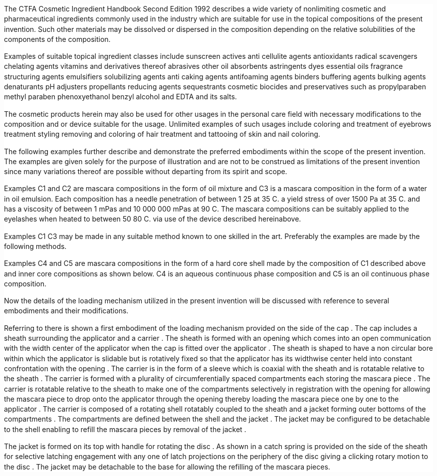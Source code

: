 The CTFA Cosmetic Ingredient Handbook Second Edition 1992 describes a wide variety of nonlimiting cosmetic and pharmaceutical ingredients commonly used in the industry which are suitable for use in the topical compositions of the present invention. Such other materials may be dissolved or dispersed in the composition depending on the relative solubilities of the components of the composition.

Examples of suitable topical ingredient classes include sunscreen actives anti cellulite agents antioxidants radical scavengers chelating agents vitamins and derivatives thereof abrasives other oil absorbents astringents dyes essential oils fragrance structuring agents emulsifiers solubilizing agents anti caking agents antifoaming agents binders buffering agents bulking agents denaturants pH adjusters propellants reducing agents sequestrants cosmetic biocides and preservatives such as propylparaben methyl paraben phenoxyethanol benzyl alcohol and EDTA and its salts.

The cosmetic products herein may also be used for other usages in the personal care field with necessary modifications to the composition and or device suitable for the usage. Unlimited examples of such usages include coloring and treatment of eyebrows treatment styling removing and coloring of hair treatment and tattooing of skin and nail coloring.

The following examples further describe and demonstrate the preferred embodiments within the scope of the present invention. The examples are given solely for the purpose of illustration and are not to be construed as limitations of the present invention since many variations thereof are possible without departing from its spirit and scope.

Examples C1 and C2 are mascara compositions in the form of oil mixture and C3 is a mascara composition in the form of a water in oil emulsion. Each composition has a needle penetration of between 1 25 at 35 C. a yield stress of over 1500 Pa at 35 C. and has a viscosity of between 1 mPas and 10 000 000 mPas at 90 C. The mascara compositions can be suitably applied to the eyelashes when heated to between 50 80 C. via use of the device described hereinabove.

Examples C1 C3 may be made in any suitable method known to one skilled in the art. Preferably the examples are made by the following methods.

Examples C4 and C5 are mascara compositions in the form of a hard core shell made by the composition of C1 described above and inner core compositions as shown below. C4 is an aqueous continuous phase composition and C5 is an oil continuous phase composition.

Now the details of the loading mechanism utilized in the present invention will be discussed with reference to several embodiments and their modifications.

Referring to there is shown a first embodiment of the loading mechanism provided on the side of the cap . The cap includes a sheath surrounding the applicator and a carrier . The sheath is formed with an opening which comes into an open communication with the width center of the applicator when the cap is fitted over the applicator . The sheath is shaped to have a non circular bore within which the applicator is slidable but is rotatively fixed so that the applicator has its widthwise center held into constant confrontation with the opening . The carrier is in the form of a sleeve which is coaxial with the sheath and is rotatable relative to the sheath . The carrier is formed with a plurality of circumferentially spaced compartments each storing the mascara piece . The carrier is rotatable relative to the sheath to make one of the compartments selectively in registration with the opening for allowing the mascara piece to drop onto the applicator through the opening thereby loading the mascara piece one by one to the applicator . The carrier is composed of a rotating shell rotatably coupled to the sheath and a jacket forming outer bottoms of the compartments . The compartments are defined between the shell and the jacket . The jacket may be configured to be detachable to the shell enabling to refill the mascara pieces by removal of the jacket .

The jacket is formed on its top with handle for rotating the disc . As shown in a catch spring is provided on the side of the sheath for selective latching engagement with any one of latch projections on the periphery of the disc giving a clicking rotary motion to the disc . The jacket may be detachable to the base for allowing the refilling of the mascara pieces.
